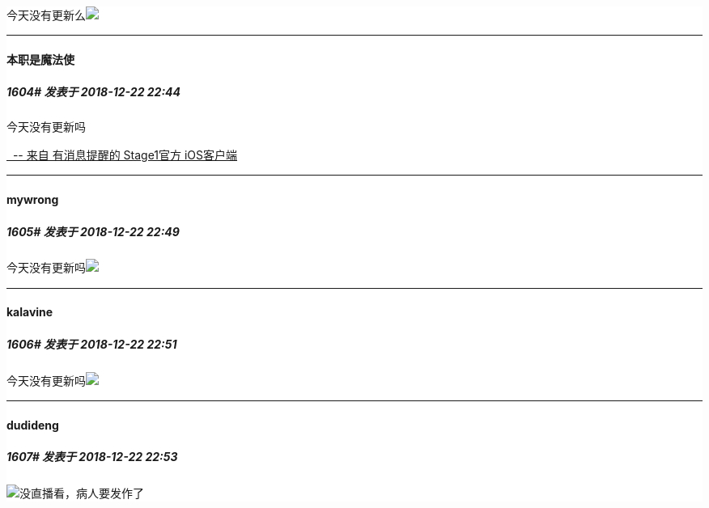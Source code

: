 


今天没有更新么<img src="https://static.saraba1st.com/image/smiley/face2017/141.png" referrerpolicy="no-referrer">







*****

####  本职是魔法使  
##### 1604#       发表于 2018-12-22 22:44




今天没有更新吗

[  -- 来自 有消息提醒的 Stage1官方 iOS客户端](https://itunes.apple.com/fi/app/saraba1st/id1221237470?mt=8)







*****

####  mywrong  
##### 1605#       发表于 2018-12-22 22:49




今天没有更新吗<img src="https://static.saraba1st.com/image/smiley/face2017/169.gif" referrerpolicy="no-referrer">







*****

####  kalavine  
##### 1606#       发表于 2018-12-22 22:51




今天没有更新吗<img src="https://static.saraba1st.com/image/smiley/face2017/143.png" referrerpolicy="no-referrer">







*****

####  dudideng  
##### 1607#       发表于 2018-12-22 22:53



<img src="https://static.saraba1st.com/image/smiley/face2017/066.png" referrerpolicy="no-referrer">没直播看，病人要发作了
